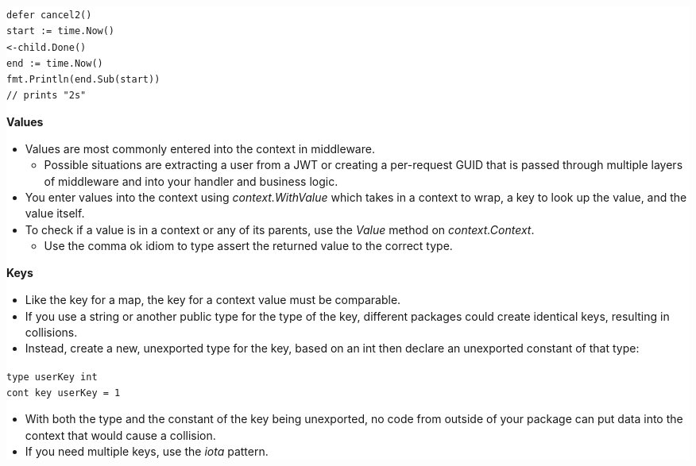 ```
defer cancel2()
start := time.Now()
<-child.Done()
end := time.Now()
fmt.Println(end.Sub(start))
// prints "2s"
```

**Values**

- Values are most commonly entered into the context in middleware.
	- Possible situations are extracting a user from a JWT or creating a per-request GUID that is passed through multiple layers of middleware and into your handler and business logic.
- You enter values into the context using *context.WithValue* which takes in a context to wrap, a key to look up the value, and the value itself.
- To check if a value is in a context or any of its parents, use the *Value* method on *context.Context*.
	- Use the comma ok idiom to type assert the returned value to the correct type.

**Keys**

- Like the key for a map, the key for a context value must be comparable.
- If you use a string or another public type for the type of the key, different packages could create identical keys, resulting in collisions.
- Instead, create a new, unexported type for the key, based on an int then declare an unexported constant of that type:
```
type userKey int
cont key userKey = 1
```
- With both the type and the constant of the key being unexported, no code from outside of your package can put data into the context that would cause a collision.
- If you need multiple keys, use the *iota* pattern.


































